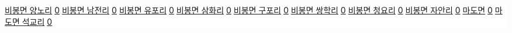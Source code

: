 
  <tr class="item">
    <td><a href="경기도 화성시 비봉면 양노리">비봉면 양노리</a></td>
    <td><a href="경기도 화성시 비봉면 양노리">0</a></td>
  </tr>
    

  <tr class="item">
    <td><a href="경기도 화성시 비봉면 남전리">비봉면 남전리</a></td>
    <td><a href="경기도 화성시 비봉면 남전리">0</a></td>
  </tr>
    

  <tr class="item">
    <td><a href="경기도 화성시 비봉면 유포리">비봉면 유포리</a></td>
    <td><a href="경기도 화성시 비봉면 유포리">0</a></td>
  </tr>
    

  <tr class="item">
    <td><a href="경기도 화성시 비봉면 삼화리">비봉면 삼화리</a></td>
    <td><a href="경기도 화성시 비봉면 삼화리">0</a></td>
  </tr>
    

  <tr class="item">
    <td><a href="경기도 화성시 비봉면 구포리">비봉면 구포리</a></td>
    <td><a href="경기도 화성시 비봉면 구포리">0</a></td>
  </tr>
    

  <tr class="item">
    <td><a href="경기도 화성시 비봉면 쌍학리">비봉면 쌍학리</a></td>
    <td><a href="경기도 화성시 비봉면 쌍학리">0</a></td>
  </tr>
    

  <tr class="item">
    <td><a href="경기도 화성시 비봉면 청요리">비봉면 청요리</a></td>
    <td><a href="경기도 화성시 비봉면 청요리">0</a></td>
  </tr>
    

  <tr class="item">
    <td><a href="경기도 화성시 비봉면 자안리">비봉면 자안리</a></td>
    <td><a href="경기도 화성시 비봉면 자안리">0</a></td>
  </tr>
    

  <tr class="item">
    <td><a href="경기도 화성시 마도면">마도면</a></td>
    <td><a href="경기도 화성시 마도면">0</a></td>
  </tr>
    

  <tr class="item">
    <td><a href="경기도 화성시 마도면 석교리">마도면 석교리</a></td>
    <td><a href="경기도 화성시 마도면 석교리">0</a></td>
  </tr>
    